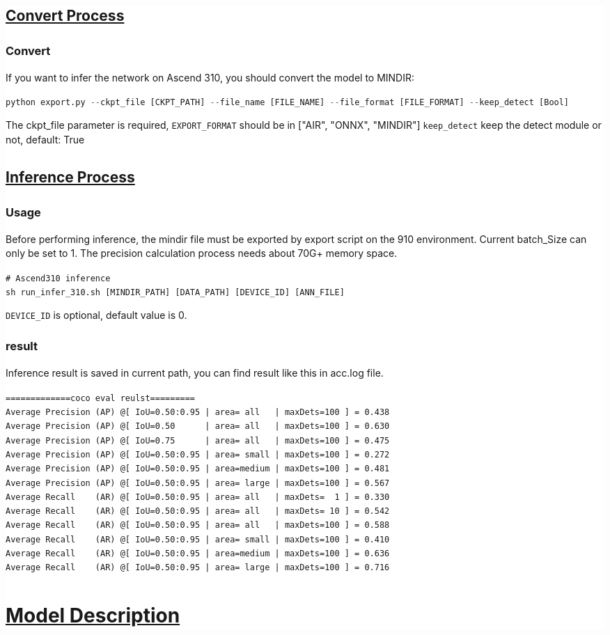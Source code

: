## [Convert Process](#contents)

### Convert

If you want to infer the network on Ascend 310, you should convert the model to MINDIR:

```python
python export.py --ckpt_file [CKPT_PATH] --file_name [FILE_NAME] --file_format [FILE_FORMAT] --keep_detect [Bool]
```

The ckpt_file parameter is required,
`EXPORT_FORMAT` should be in ["AIR", "ONNX", "MINDIR"]
`keep_detect` keep the detect module or not, default: True

## [Inference Process](#contents)

### Usage

Before performing inference, the mindir file must be exported by export script on the 910 environment.
Current batch_Size can only be set to 1. The precision calculation process needs about 70G+ memory space.

```shell
# Ascend310 inference
sh run_infer_310.sh [MINDIR_PATH] [DATA_PATH] [DEVICE_ID] [ANN_FILE]
```

`DEVICE_ID` is optional, default value is 0.

### result

Inference result is saved in current path, you can find result like this in acc.log file.

```text
=============coco eval reulst=========
Average Precision (AP) @[ IoU=0.50:0.95 | area= all   | maxDets=100 ] = 0.438
Average Precision (AP) @[ IoU=0.50      | area= all   | maxDets=100 ] = 0.630
Average Precision (AP) @[ IoU=0.75      | area= all   | maxDets=100 ] = 0.475
Average Precision (AP) @[ IoU=0.50:0.95 | area= small | maxDets=100 ] = 0.272
Average Precision (AP) @[ IoU=0.50:0.95 | area=medium | maxDets=100 ] = 0.481
Average Precision (AP) @[ IoU=0.50:0.95 | area= large | maxDets=100 ] = 0.567
Average Recall    (AR) @[ IoU=0.50:0.95 | area= all   | maxDets=  1 ] = 0.330
Average Recall    (AR) @[ IoU=0.50:0.95 | area= all   | maxDets= 10 ] = 0.542
Average Recall    (AR) @[ IoU=0.50:0.95 | area= all   | maxDets=100 ] = 0.588
Average Recall    (AR) @[ IoU=0.50:0.95 | area= small | maxDets=100 ] = 0.410
Average Recall    (AR) @[ IoU=0.50:0.95 | area=medium | maxDets=100 ] = 0.636
Average Recall    (AR) @[ IoU=0.50:0.95 | area= large | maxDets=100 ] = 0.716
```

# [Model Description](#contents)
